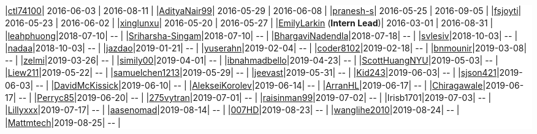 |[ctl74100](profiles/ctl74100.md)| 2016-06-03 | 2016-08-11 |
|[AdityaNair99](profiles/AdityaNair99.md)| 2016-05-29 | 2016-06-08 |
|[pranesh-s](profiles/pranesh-s.md)| 2016-05-25 | 2016-09-05 |
|[fsjoyti](profiles/fsjoyti.md)| 2016-05-23 | 2016-06-02 |
|[xinglunxu](profiles/xinglunxu.md)| 2016-05-20 | 2016-05-27 |
|[EmilyLarkin](profiles/EmilyLarkin.md) (**Intern Lead**)| 2016-03-01 | 2016-08-31 |
|[leahphuong](profiles/leahphuong.md)|2018-07-10| -- |
|[Sriharsha-Singam](profiles/Sriharsha-Singam.md)|2018-07-10| -- |
|[BhargaviNadendla](profiles/BhargaviNadendla.md)|2018-07-18| -- |
|[svlesiv](profiles/svlesiv.md)|2018-10-03| -- |
|[nadaa](profiles/nadaa.md)|2018-10-03| -- |
|[jazdao](profiles/jazdao.md)|2019-01-21| -- |
|[yuserahn](profiles/yuserahn.md)|2019-02-04| -- |
|[coder8102](profiles/coder8102.md)|2019-02-18| -- |
|[bnmounir](profiles/bnmounir.md)|2019-03-08| -- |
|[zelmi](profiles/zelmi.md)|2019-03-26| -- |
|[simily00](profiles/simily00.md)|2019-04-01| -- |
|[ibnahmadbello](profiles/ibnahmadbello.md)|2019-04-23| -- |
|[ScottHuangNYU](profiles/ScottHuangNYU.md)|2019-05-03| -- |
|[Liew211](profiles/Liew211.md)|2019-05-22| -- |
|[samuelchen1213](profiles/samuelchen1213.md)|2019-05-29| -- |
|[jeevast](profiles/jeevast.md)|2019-05-31| -- |
|[Kid243](profiles/Kid243.md)|2019-06-03| -- |
|[sjson421](profiles/sjson421.md)|2019-06-03| -- |
|[DavidMcKissick](profiles/DavidMcKissick.md)|2019-06-10| -- |
|[AlekseiKorolev](profiles/alekseikorolev.md)|2019-06-14| -- |
|[ArranHL](profiles/ArranHL.md)|2019-06-17| -- |
|[Chiragawale](profiles/chiragawale.md)|2019-06-17| -- |
|[Perryc85](profiles/Perryc85.md)|2019-06-20| -- |
|[275vytran](profiles/275vytran.md)|2019-07-01| -- |
|[raisinman99](profiles/raisinman99.md)|2019-07-02| -- |
|Irisb1701|2019-07-03| -- |
|[Lillyxxx](profiles/lillyxxx.md)|2019-07-17| -- |
|[aasenomad](profiles/aasenomad.md)|2019-08-14| -- |
|[007HD](profiles/007HD.md)|2019-08-23| -- |
|[wanglihe2010](profiles/wanglihe2010.md)|2019-08-24| -- |
|[Mattmtech](profiles/Mattmtech.md)|2019-08-25| -- |